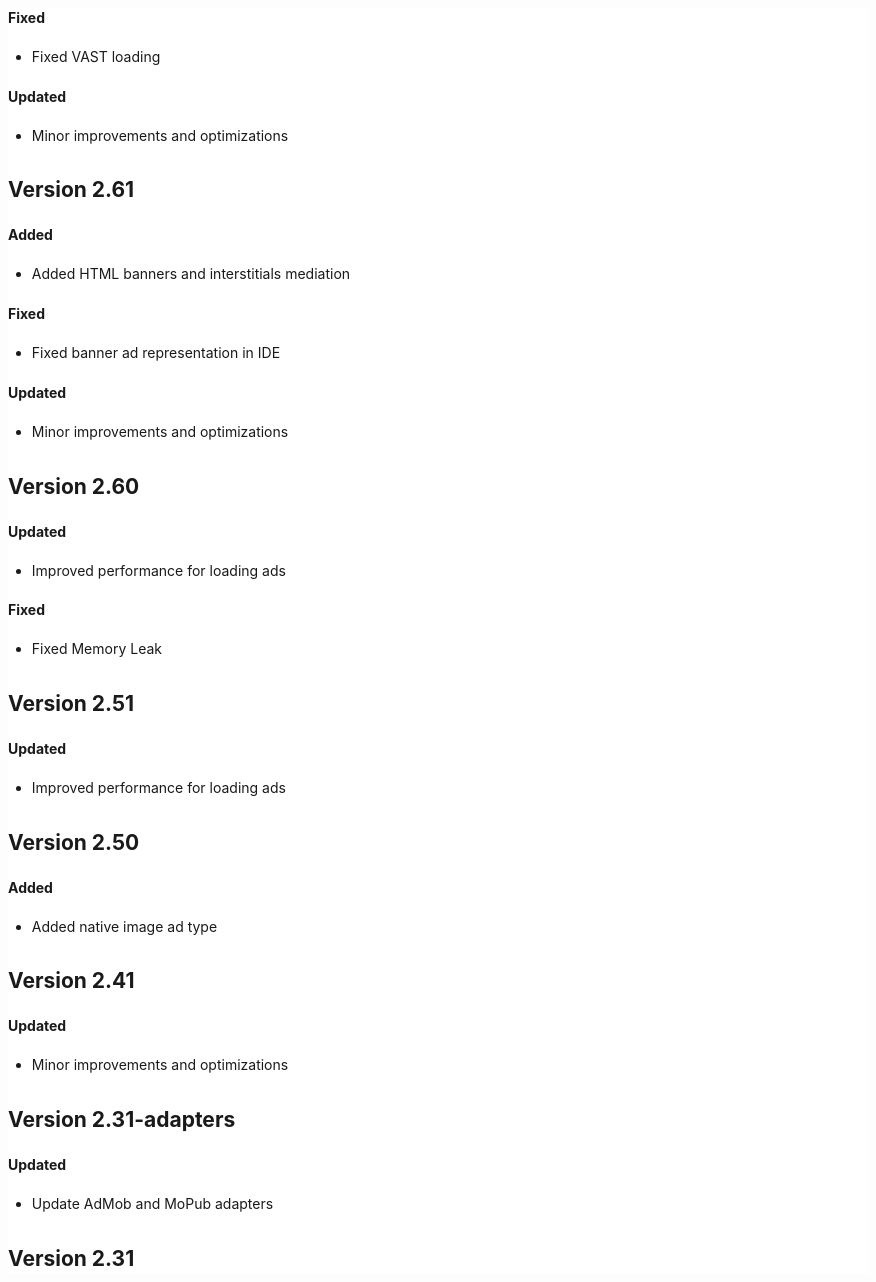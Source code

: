 #### Fixed
* Fixed VAST loading

#### Updated
* Minor improvements and optimizations

## Version 2.61

#### Added
* Added HTML banners and interstitials mediation

#### Fixed
* Fixed banner ad representation in IDE

#### Updated
* Minor improvements and optimizations

## Version 2.60

#### Updated
* Improved performance for loading ads

#### Fixed
* Fixed Memory Leak

## Version 2.51

#### Updated
* Improved performance for loading ads

## Version 2.50

#### Added
* Added native image ad type

## Version 2.41

#### Updated
* Minor improvements and optimizations

## Version 2.31-adapters

#### Updated
* Update AdMob and MoPub adapters

## Version 2.31
